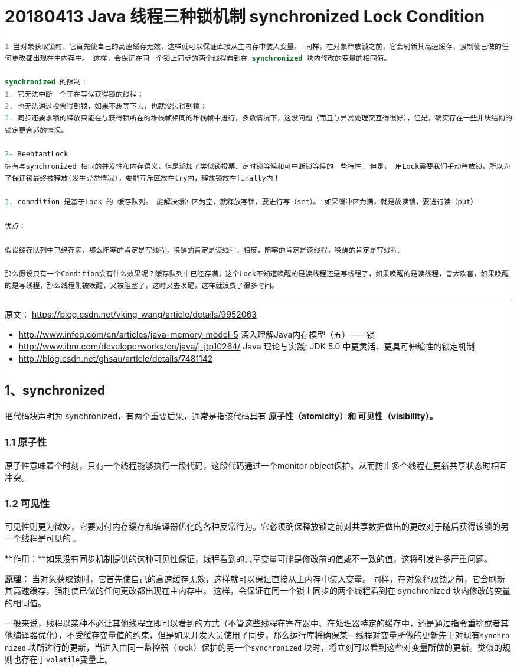 # 20180413 Java 线程三种锁机制  synchronized Lock Condition

```java
1-当对象获取锁时，它首先使自己的高速缓存无效，这样就可以保证直接从主内存中装入变量。 同样，在对象释放锁之前，它会刷新其高速缓存，强制使已做的任何更改都出现在主内存中。 这样，会保证在同一个锁上同步的两个线程看到在 synchronized 块内修改的变量的相同值。

synchronized 的限制：   
1. 它无法中断一个正在等候获得锁的线程；
2. 也无法通过投票得到锁，如果不想等下去，也就没法得到锁；
3. 同步还要求锁的释放只能在与获得锁所在的堆栈帧相同的堆栈帧中进行，多数情况下，这没问题（而且与异常处理交互得很好），但是，确实存在一些非块结构的锁定更合适的情况。

2- ReentantLock
拥有与synchronized 相同的并发性和内存语义，但是添加了类似锁投票、定时锁等候和可中断锁等候的一些特性. 但是， 用Lock需要我们手动释放锁，所以为了保证锁最终被释放(发生异常情况)，要把互斥区放在try内，释放锁放在finally内！

3. conmdition 是基于Lock 的 缓存队列。 能解决缓冲区为空，就释放写锁，要进行写（set）。 如果缓冲区为满，就是放读锁，要进行读（put）

优点：

假设缓存队列中已经存满，那么阻塞的肯定是写线程，唤醒的肯定是读线程，相反，阻塞的肯定是读线程，唤醒的肯定是写线程。

那么假设只有一个Condition会有什么效果呢？缓存队列中已经存满，这个Lock不知道唤醒的是读线程还是写线程了，如果唤醒的是读线程，皆大欢喜，如果唤醒的是写线程，那么线程刚被唤醒，又被阻塞了，这时又去唤醒，这样就浪费了很多时间。

```



--------------------------

原文： https://blog.csdn.net/vking_wang/article/details/9952063

- http://www.infoq.com/cn/articles/java-memory-model-5  深入理解Java内存模型（五）——锁 
- http://www.ibm.com/developerworks/cn/java/j-jtp10264/  Java 理论与实践: JDK 5.0 中更灵活、更具可伸缩性的锁定机制
- http://blog.csdn.net/ghsau/article/details/7481142

## 1、synchronized

把代码块声明为 synchronized，有两个重要后果，通常是指该代码具有 **原子性（atomicity）**和 **可见性（visibility）**。****

### **1.1 原子性**

原子性意味着个时刻，只有一个线程能够执行一段代码，这段代码通过一个monitor object保护。从而防止多个线程在更新共享状态时相互冲突。

### 1.2 可见性

可见性则更为微妙，它要对付内存缓存和编译器优化的各种反常行为。它必须确保释放锁之前对共享数据做出的更改对于随后获得该锁的另一个线程是可见的 。

**作用：**如果没有同步机制提供的这种可见性保证，线程看到的共享变量可能是修改前的值或不一致的值，这将引发许多严重问题。

**原理：** 当对象获取锁时，它首先使自己的高速缓存无效，这样就可以保证直接从主内存中装入变量。 同样，在对象释放锁之前，它会刷新其高速缓存，强制使已做的任何更改都出现在主内存中。 这样，会保证在同一个锁上同步的两个线程看到在 synchronized 块内修改的变量的相同值。

一般来说，线程以某种不必让其他线程立即可以看到的方式（不管这些线程在寄存器中、在处理器特定的缓存中，还是通过指令重排或者其他编译器优化），不受缓存变量值的约束，但是如果开发人员使用了同步，那么运行库将确保某一线程对变量所做的更新先于对现有`synchronized` 块所进行的更新，当进入由同一监控器（lock）保护的另一个`synchronized` 块时，将立刻可以看到这些对变量所做的更新。类似的规则也存在于`volatile`变量上。
